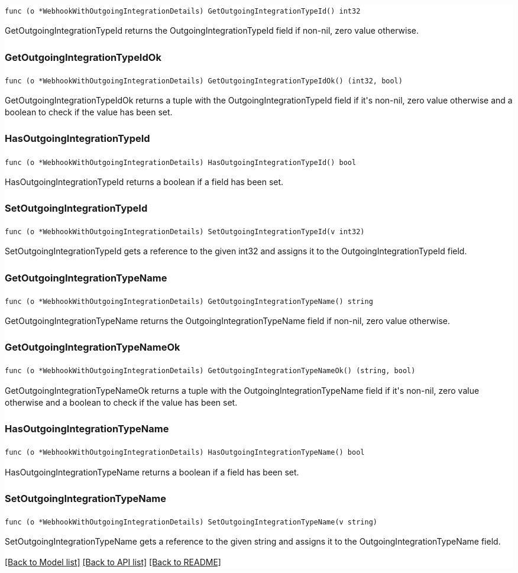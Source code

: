 `func (o *WebhookWithOutgoingIntegrationDetails) GetOutgoingIntegrationTypeId() int32`

GetOutgoingIntegrationTypeId returns the OutgoingIntegrationTypeId field if non-nil, zero value otherwise.

### GetOutgoingIntegrationTypeIdOk

`func (o *WebhookWithOutgoingIntegrationDetails) GetOutgoingIntegrationTypeIdOk() (int32, bool)`

GetOutgoingIntegrationTypeIdOk returns a tuple with the OutgoingIntegrationTypeId field if it's non-nil, zero value otherwise
and a boolean to check if the value has been set.

### HasOutgoingIntegrationTypeId

`func (o *WebhookWithOutgoingIntegrationDetails) HasOutgoingIntegrationTypeId() bool`

HasOutgoingIntegrationTypeId returns a boolean if a field has been set.

### SetOutgoingIntegrationTypeId

`func (o *WebhookWithOutgoingIntegrationDetails) SetOutgoingIntegrationTypeId(v int32)`

SetOutgoingIntegrationTypeId gets a reference to the given int32 and assigns it to the OutgoingIntegrationTypeId field.

### GetOutgoingIntegrationTypeName

`func (o *WebhookWithOutgoingIntegrationDetails) GetOutgoingIntegrationTypeName() string`

GetOutgoingIntegrationTypeName returns the OutgoingIntegrationTypeName field if non-nil, zero value otherwise.

### GetOutgoingIntegrationTypeNameOk

`func (o *WebhookWithOutgoingIntegrationDetails) GetOutgoingIntegrationTypeNameOk() (string, bool)`

GetOutgoingIntegrationTypeNameOk returns a tuple with the OutgoingIntegrationTypeName field if it's non-nil, zero value otherwise
and a boolean to check if the value has been set.

### HasOutgoingIntegrationTypeName

`func (o *WebhookWithOutgoingIntegrationDetails) HasOutgoingIntegrationTypeName() bool`

HasOutgoingIntegrationTypeName returns a boolean if a field has been set.

### SetOutgoingIntegrationTypeName

`func (o *WebhookWithOutgoingIntegrationDetails) SetOutgoingIntegrationTypeName(v string)`

SetOutgoingIntegrationTypeName gets a reference to the given string and assigns it to the OutgoingIntegrationTypeName field.


[[Back to Model list]](../README.md#documentation-for-models) [[Back to API list]](../README.md#documentation-for-api-endpoints) [[Back to README]](../README.md)


